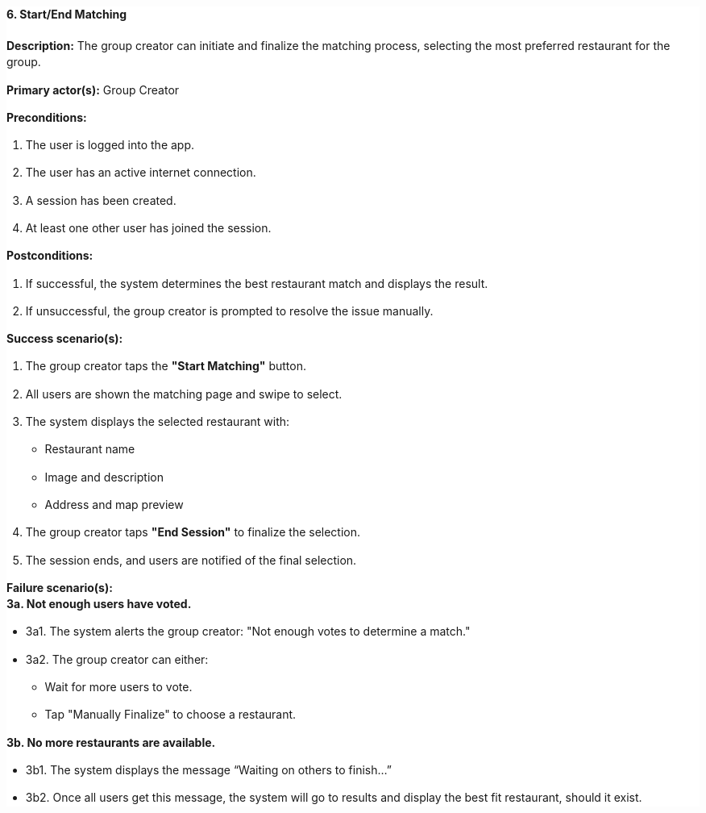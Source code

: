 #### **6. Start/End Matching**

 **Description:** The group creator can initiate and finalize the
 matching process, selecting the most preferred restaurant for the
 group.
 
 **Primary actor(s):** Group Creator
 
 **Preconditions:**

1.   The user is logged into the app.

2.   The user has an active internet connection.

3.   A session has been created.

4.   At least one other user has joined the session.

 **Postconditions:**

1.   If successful, the system determines the best restaurant match and
     displays the result.

2.   If unsuccessful, the group creator is prompted to resolve the
     issue manually.

 **Success scenario(s):**

1.   The group creator taps the **"Start Matching"** button.

2.   All users are shown the matching page and swipe to select.

3.   The system displays the selected restaurant with:
    
      -  Restaurant name
    
      -  Image and description
    
      -  Address and map preview

4.   The group creator taps **"End Session"** to finalize the
     selection.

5.   The session ends, and users are notified of the final selection.

 **Failure scenario(s):  
 3a. Not enough users have voted.**

  -  3a1. The system alerts the group creator: "Not enough votes to
     determine a match."

  -  3a2. The group creator can either:
    
      -  Wait for more users to vote.
    
      -  Tap "Manually Finalize" to choose a restaurant.

 **3b. No more restaurants are available.**

  -  3b1. The system displays the message “Waiting on others to
     finish…”

  -  3b2. Once all users get this message, the system will go to
     results and display the best fit restaurant, should it exist.
